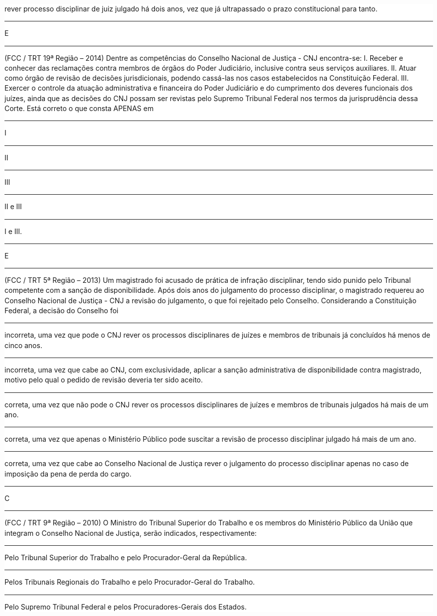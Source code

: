 rever processo disciplinar de juiz julgado há dois anos, vez que já ultrapassado o prazo constitucional para tanto.
***
E
****
(FCC / TRT 19ª Região – 2014) Dentre as competências do Conselho Nacional de Justiça - CNJ encontra-se:
I. Receber e conhecer das reclamações contra membros de órgãos do Poder Judiciário, inclusive contra seus serviços auxiliares.
II. Atuar como órgão de revisão de decisões jurisdicionais, podendo cassá-las nos casos estabelecidos na Constituição Federal.
III. Exercer o controle da atuação administrativa e financeira do Poder Judiciário e do cumprimento dos deveres funcionais dos juízes, ainda que as decisões do CNJ possam ser revistas pelo Supremo Tribunal Federal nos termos da jurisprudência dessa Corte.
Está correto o que consta APENAS em 
***
I
***
II
***
III
***
II e III
***
I e III.
***
E
****
(FCC / TRT 5ª Região – 2013) Um magistrado foi acusado de prática de infração disciplinar, tendo sido punido pelo Tribunal competente com a sanção de disponibilidade. Após dois anos do julgamento do processo disciplinar, o magistrado requereu ao Conselho Nacional de Justiça - CNJ a revisão do julgamento, o que foi rejeitado pelo Conselho. Considerando a Constituição Federal, a decisão do Conselho foi 
***
incorreta, uma vez que pode o CNJ rever os processos disciplinares de juízes e membros de tribunais já concluídos há menos de cinco anos.
***
incorreta, uma vez que cabe ao CNJ, com exclusividade, aplicar a sanção administrativa de disponibilidade contra magistrado, motivo pelo qual o pedido de revisão deveria ter sido aceito.
***
correta, uma vez que não pode o CNJ rever os processos disciplinares de juízes e membros de tribunais julgados há mais de um ano.
***
correta, uma vez que apenas o Ministério Público pode suscitar a revisão de processo disciplinar julgado há mais de um ano.
***
correta, uma vez que cabe ao Conselho Nacional de Justiça rever o julgamento do processo disciplinar apenas no caso de imposição da pena de perda do cargo.
***
C
****
(FCC / TRT 9ª Região – 2010) O Ministro do Tribunal Superior do Trabalho e os membros do Ministério Público da União que integram o Conselho Nacional de Justiça, serão indicados, respectivamente:
***
Pelo Tribunal Superior do Trabalho e pelo Procurador-Geral da República.
***
Pelos Tribunais Regionais do Trabalho e pelo Procurador-Geral do Trabalho. 
***
Pelo Supremo Tribunal Federal e pelos Procuradores-Gerais dos Estados.